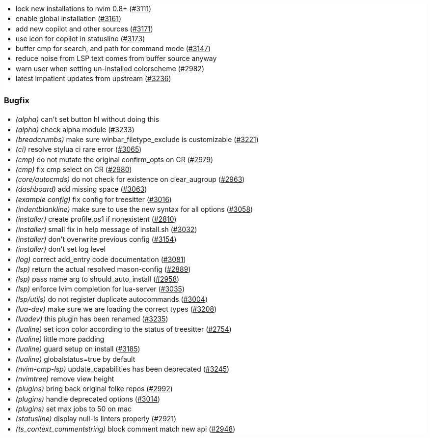 - lock new installations to nvim 0.8+ ([#3111](https://github.com/lunarvim/lunarvim/pull/3111))
- enable global installation ([#3161](https://github.com/lunarvim/lunarvim/pull/3161))
- add new copilot and other sources ([#3171](https://github.com/lunarvim/lunarvim/pull/3171))
- use icon for copilot in statusline ([#3173](https://github.com/lunarvim/lunarvim/pull/3173))
- buffer cmp for search, and path for command mode ([#3147](https://github.com/lunarvim/lunarvim/pull/3147))
- reduce noise from LSP text comes from buffer source anyway
- warn user when setting un-installed colorscheme ([#2982](https://github.com/lunarvim/lunarvim/pull/2982))
- latest impatient updates from upstream ([#3236](https://github.com/lunarvim/lunarvim/pull/3236))

###  Bugfix

- _(alpha)_ can't set button hl without doing this
- _(alpha)_ check alpha module ([#3233](https://github.com/lunarvim/lunarvim/pull/3233))
- _(breadcrumbs)_ make sure winbar_filetype_exclude is customizable ([#3221](https://github.com/lunarvim/lunarvim/pull/3221))
- _(ci)_ resolve stylua ci rare error ([#3065](https://github.com/lunarvim/lunarvim/pull/3065))
- _(cmp)_ do not mutate the original confirm_opts on CR ([#2979](https://github.com/lunarvim/lunarvim/pull/2979))
- _(cmp)_ fix cmp select on CR ([#2980](https://github.com/lunarvim/lunarvim/pull/2980))
- _(core/autocmds)_ do not check for existence on clear_augroup ([#2963](https://github.com/lunarvim/lunarvim/pull/2963))
- _(dashboard)_ add missing space ([#3063](https://github.com/lunarvim/lunarvim/pull/3063))
- _(example config)_ fix config for treesitter ([#3016](https://github.com/lunarvim/lunarvim/pull/3016))
- _(indentblankline)_ make sure to use the new syntax for all options ([#3058](https://github.com/lunarvim/lunarvim/pull/3058))
- _(installer)_ create profile.ps1 if nonexistent ([#2810](https://github.com/lunarvim/lunarvim/pull/2810))
- _(installer)_ small fix in help message of install.sh ([#3032](https://github.com/lunarvim/lunarvim/pull/3032))
- _(installer)_ don't overwrite previous config ([#3154](https://github.com/lunarvim/lunarvim/pull/3154))
- _(installer)_ don't set log level
- _(log)_ correct add_entry code documentation ([#3081](https://github.com/lunarvim/lunarvim/pull/3081))
- _(lsp)_ return the actual resolved mason-config ([#2889](https://github.com/lunarvim/lunarvim/pull/2889))
- _(lsp)_ pass name arg to should_auto_install ([#2958](https://github.com/lunarvim/lunarvim/pull/2958))
- _(lsp)_ enforce lvim completion for lua-server ([#3035](https://github.com/lunarvim/lunarvim/pull/3035))
- _(lsp/utils)_ do not register duplicate autocommands ([#3004](https://github.com/lunarvim/lunarvim/pull/3004))
- _(lua-dev)_ make sure we are loading the correct types ([#3208](https://github.com/lunarvim/lunarvim/pull/3208))
- _(luadev)_ this plugin has been renamed ([#3235](https://github.com/lunarvim/lunarvim/pull/3235))
- _(lualine)_ set icon color according to the status of treesitter ([#2754](https://github.com/lunarvim/lunarvim/pull/2754))
- _(lualine)_ little more padding
- _(lualine)_ guard setup on install ([#3185](https://github.com/lunarvim/lunarvim/pull/3185))
- _(lualine)_ globalstatus=true by default
- _(nvim-cmp-lsp)_ update_capabilities has been deprecated ([#3245](https://github.com/lunarvim/lunarvim/pull/3245))
- _(nvimtree)_ remove view height
- _(plugins)_ bring back original folke repos ([#2992](https://github.com/lunarvim/lunarvim/pull/2992))
- _(plugins)_ handle deprecated options ([#3014](https://github.com/lunarvim/lunarvim/pull/3014))
- _(plugins)_ set max jobs to 50 on mac
- _(statusline)_ display null-ls linters properly ([#2921](https://github.com/lunarvim/lunarvim/pull/2921))
- _(ts_context_commentstring)_ block comment match new api ([#2948](https://github.com/lunarvim/lunarvim/pull/2948))